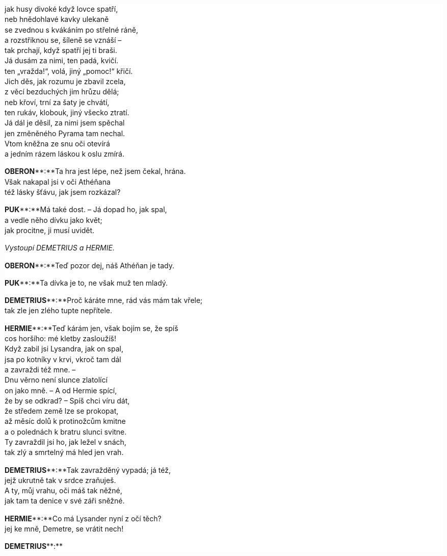 jak husy divoké když lovce spatří,  
neb hnědohlavé kavky ulekaně  
se zvednou s kvákáním po střelné ráně,  
a rozstřiknou se, šíleně se vznáší –  
tak prchají, když spatří jej ti braši.  
Já dusám za nimi, ten padá, kvičí.  
ten „vražda!“, volá, jiný „pomoc!“ křičí.  
Jich děs, jak rozumu je zbavil zcela,  
z věcí bezduchých jim hrůzu dělá;  
neb křoví, trní za šaty je chvátí,  
ten rukáv, klobouk, jiný všecko ztratí.  
Já dál je děsil, za nimi jsem spěchal  
jen změněného Pyrama tam nechal.  
Vtom kněžna ze snu oči otevírá  
a jedním rázem láskou k oslu zmírá.

**OBERON****:**Ta hra jest lépe, než jsem čekal, hrána.  
Však nakapal jsi v oči Athéňana  
též lásky šťávu, jak jsem rozkázal?

**PUK****:**Má také dost. – Já dopad ho, jak spal,  
a vedle něho dívku jako květ;  
jak procitne, ji musí uvidět.

_Vystoupí DEMETRIUS a HERMIE._

**OBERON****:**Teď pozor dej, náš Athéňan je tady.

**PUK****:**Ta dívka je to, ne však muž ten mladý.

**DEMETRIUS****:**Proč káráte mne, rád vás mám tak vřele;  
tak zle jen zlého tupte nepřítele.

**HERMIE****:**Teď kárám jen, však bojím se, že spíš  
cos horšího: mé kletby zasloužíš!  
Když zabil jsi Lysandra, jak on spal,  
jsa po kotníky v krvi, vkroč tam dál  
a zavraždi též mne. –  
Dnu věrno není slunce zlatolící  
on jako mně. – A od Hermie spící,  
že by se odkrad? – Spíš chci víru dát,  
že středem země lze se prokopat,  
až měsíc dolů k protinožcům kmitne  
a o polednách k bratru slunci svitne.  
Ty zavraždil jsi ho, jak ležel v snách,  
tak zlý a smrtelný má hled jen vrah.

**DEMETRIUS****:**Tak zavražděný vypadá; já též,  
jejž ukrutně tak v srdce zraňuješ.  
A ty, můj vrahu, oči máš tak něžné,  
jak tam ta denice v své záři sněžné.

**HERMIE****:**Co má Lysander nyní z očí těch?  
jej ke mně, Demetre, se vrátit nech!

**DEMETRIUS****:**
